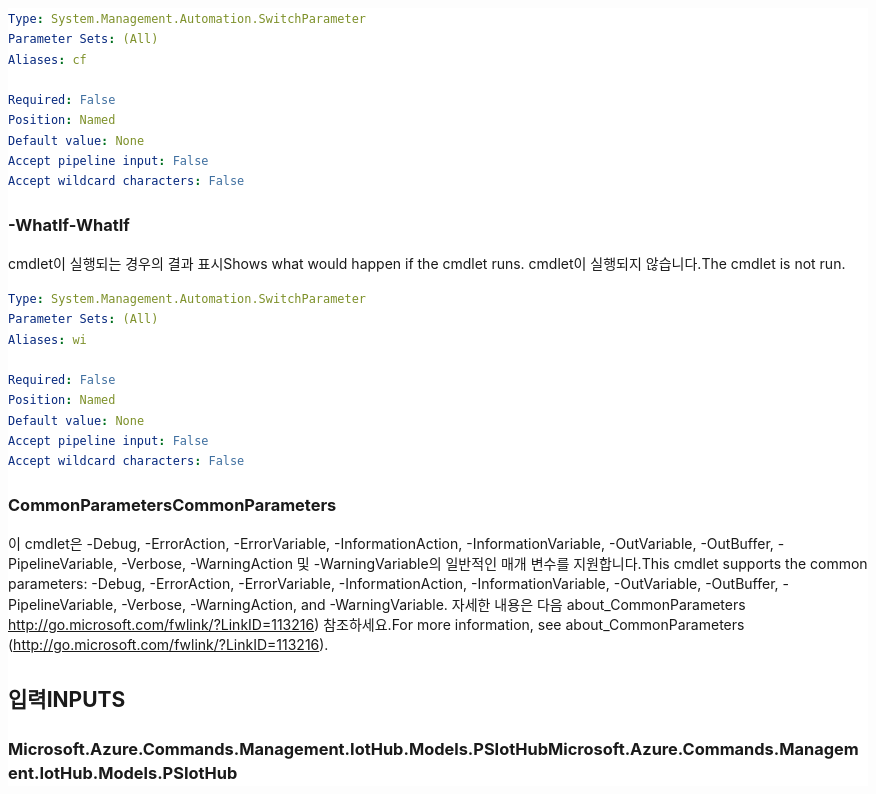 ```yaml
Type: System.Management.Automation.SwitchParameter
Parameter Sets: (All)
Aliases: cf

Required: False
Position: Named
Default value: None
Accept pipeline input: False
Accept wildcard characters: False
```

### <span data-ttu-id="dddf2-131">-WhatIf</span><span class="sxs-lookup"><span data-stu-id="dddf2-131">-WhatIf</span></span>
<span data-ttu-id="dddf2-132">cmdlet이 실행되는 경우의 결과 표시</span><span class="sxs-lookup"><span data-stu-id="dddf2-132">Shows what would happen if the cmdlet runs.</span></span>
<span data-ttu-id="dddf2-133">cmdlet이 실행되지 않습니다.</span><span class="sxs-lookup"><span data-stu-id="dddf2-133">The cmdlet is not run.</span></span>

```yaml
Type: System.Management.Automation.SwitchParameter
Parameter Sets: (All)
Aliases: wi

Required: False
Position: Named
Default value: None
Accept pipeline input: False
Accept wildcard characters: False
```

### <span data-ttu-id="dddf2-134">CommonParameters</span><span class="sxs-lookup"><span data-stu-id="dddf2-134">CommonParameters</span></span>
<span data-ttu-id="dddf2-135">이 cmdlet은 -Debug, -ErrorAction, -ErrorVariable, -InformationAction, -InformationVariable, -OutVariable, -OutBuffer, -PipelineVariable, -Verbose, -WarningAction 및 -WarningVariable의 일반적인 매개 변수를 지원합니다.</span><span class="sxs-lookup"><span data-stu-id="dddf2-135">This cmdlet supports the common parameters: -Debug, -ErrorAction, -ErrorVariable, -InformationAction, -InformationVariable, -OutVariable, -OutBuffer, -PipelineVariable, -Verbose, -WarningAction, and -WarningVariable.</span></span> <span data-ttu-id="dddf2-136">자세한 내용은 다음 about_CommonParameters http://go.microsoft.com/fwlink/?LinkID=113216) 참조하세요.</span><span class="sxs-lookup"><span data-stu-id="dddf2-136">For more information, see about_CommonParameters (http://go.microsoft.com/fwlink/?LinkID=113216).</span></span>

## <span data-ttu-id="dddf2-137">입력</span><span class="sxs-lookup"><span data-stu-id="dddf2-137">INPUTS</span></span>

### <span data-ttu-id="dddf2-138">Microsoft.Azure.Commands.Management.IotHub.Models.PSIotHub</span><span class="sxs-lookup"><span data-stu-id="dddf2-138">Microsoft.Azure.Commands.Management.IotHub.Models.PSIotHub</span></span>

